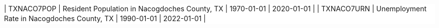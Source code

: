 | TXNACO7POP                | Resident Population in Nacogdoches County, TX                                                                                                                                   | 1970-01-01          | 2020-01-01        |
| TXNACO7URN                | Unemployment Rate in Nacogdoches County, TX                                                                                                                                     | 1990-01-01          | 2022-01-01        |